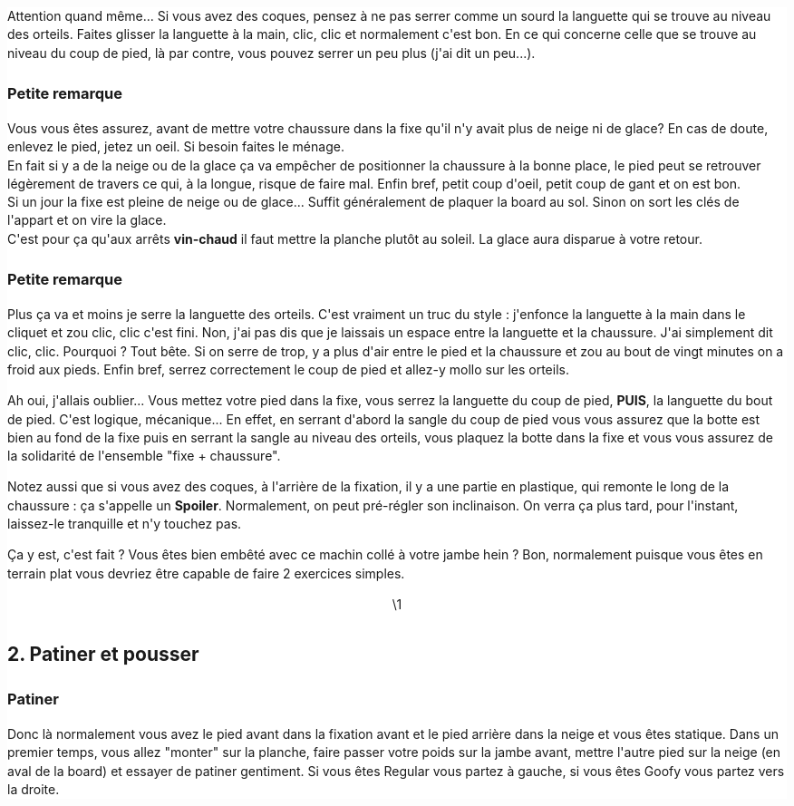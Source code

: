 Attention quand même... Si vous avez des coques, pensez à ne pas serrer comme un sourd la languette qui se trouve au niveau des orteils. Faites glisser la languette à la main, clic, clic et normalement c'est bon. En ce qui concerne celle que se trouve au niveau du coup de pied, là par contre, vous pouvez serrer un peu plus (j'ai dit un peu...).

### Petite remarque
Vous vous êtes assurez, avant de mettre votre chaussure dans la fixe qu'il n'y avait plus de neige ni de glace? En cas de doute, enlevez le pied, jetez un oeil. Si besoin faites le ménage.  
En fait si y a de la neige ou de la glace ça va empêcher de positionner la chaussure à la bonne place, le pied peut se retrouver légèrement de travers ce qui, à la longue, risque de faire mal. Enfin bref, petit coup d'oeil, petit coup de gant et on est bon.  
Si un jour la fixe est pleine de neige ou de glace... Suffit généralement de plaquer la board au sol. Sinon on sort les clés de l'appart et on vire la glace.    
C'est pour ça qu'aux arrêts **vin-chaud** il faut mettre la planche plutôt au soleil. La glace aura disparue à votre retour.


### Petite remarque

Plus ça va et moins je serre la languette des orteils. C'est vraiment un truc du style : j'enfonce la languette à la main dans le cliquet et zou clic, clic c'est fini. Non, j'ai pas dis que je laissais un espace entre la languette et la chaussure. J'ai simplement dit clic, clic. Pourquoi ? Tout bête. Si on serre de trop, y a plus d'air entre le pied et la chaussure et zou au bout de vingt minutes on a froid aux pieds. Enfin bref, serrez correctement le coup de pied et allez-y mollo sur les orteils.

Ah oui, j'allais oublier... Vous mettez votre pied dans la fixe, vous serrez la languette du coup de pied, **PUIS**, la languette du bout de pied. C'est logique, mécanique... En effet, en serrant d'abord la sangle du coup de pied vous vous assurez que la botte est bien au fond de la fixe puis en serrant la sangle au niveau des orteils, vous plaquez la botte dans la fixe et vous vous assurez de la solidarité de l'ensemble "fixe + chaussure".

Notez aussi que si vous avez des coques, à l'arrière de la fixation, il y a une partie en plastique, qui remonte le long de la chaussure : ça s'appelle un **Spoiler**. Normalement, on peut pré-régler son inclinaison. On verra ça plus tard, pour l'instant, laissez-le tranquille et n'y touchez pas.

Ça y est, c'est fait ? Vous êtes bien embêté avec ce machin collé à votre jambe hein ? Bon, normalement puisque vous êtes en terrain plat vous devriez être capable de faire 2 exercices simples.

<div align="center">
\1
</div>




## 2. Patiner et pousser

### Patiner

Donc là normalement vous avez le pied avant dans la fixation avant et le pied arrière dans la neige et vous êtes statique. Dans un premier temps, vous allez "monter" sur la planche, faire passer votre poids sur la jambe avant, mettre l'autre pied sur la neige (en aval de la board) et essayer de patiner gentiment. Si vous êtes Regular vous partez à gauche, si vous êtes Goofy vous partez vers la droite.
